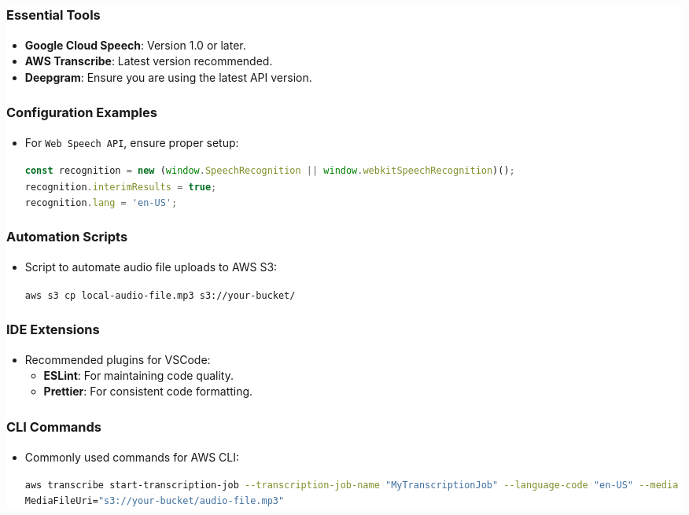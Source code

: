 ### Essential Tools
- **Google Cloud Speech**: Version 1.0 or later.
- **AWS Transcribe**: Latest version recommended.
- **Deepgram**: Ensure you are using the latest API version.

### Configuration Examples
- For `Web Speech API`, ensure proper setup:
  ```javascript
  const recognition = new (window.SpeechRecognition || window.webkitSpeechRecognition)();
  recognition.interimResults = true;
  recognition.lang = 'en-US';
  ```

### Automation Scripts
- Script to automate audio file uploads to AWS S3:
  ```bash
  aws s3 cp local-audio-file.mp3 s3://your-bucket/
  ```

### IDE Extensions
- Recommended plugins for VSCode:
  - **ESLint**: For maintaining code quality.
  - **Prettier**: For consistent code formatting.

### CLI Commands
- Commonly used commands for AWS CLI:
  ```bash
  aws transcribe start-transcription-job --transcription-job-name "MyTranscriptionJob" --language-code "en-US" --media MediaFileUri="s3://your-bucket/audio-file.mp3"
  ```
